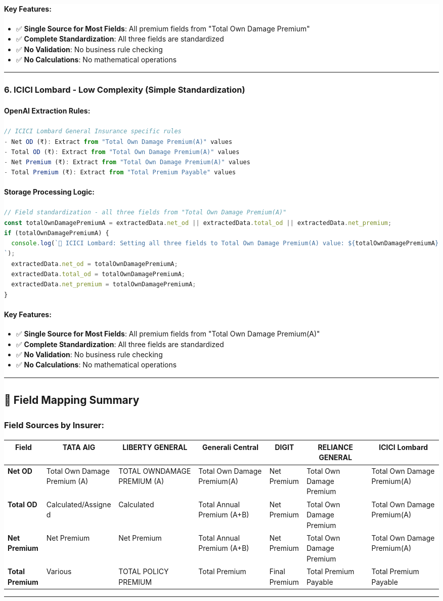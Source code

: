 
#### **Key Features**:
- ✅ **Single Source for Most Fields**: All premium fields from "Total Own Damage Premium"
- ✅ **Complete Standardization**: All three fields are standardized
- ✅ **No Validation**: No business rule checking
- ✅ **No Calculations**: No mathematical operations

---

### **6. ICICI Lombard - Low Complexity (Simple Standardization)**

#### **OpenAI Extraction Rules**:
```javascript
// ICICI Lombard General Insurance specific rules
- Net OD (₹): Extract from "Total Own Damage Premium(A)" values
- Total OD (₹): Extract from "Total Own Damage Premium(A)" values  
- Net Premium (₹): Extract from "Total Own Damage Premium(A)" values
- Total Premium (₹): Extract from "Total Premium Payable" values
```

#### **Storage Processing Logic**:
```javascript
// Field standardization - all three fields from "Total Own Damage Premium(A)"
const totalOwnDamagePremiumA = extractedData.net_od || extractedData.total_od || extractedData.net_premium;
if (totalOwnDamagePremiumA) {
  console.log(`🔧 ICICI Lombard: Setting all three fields to Total Own Damage Premium(A) value: ${totalOwnDamagePremiumA}`);
  extractedData.net_od = totalOwnDamagePremiumA;
  extractedData.total_od = totalOwnDamagePremiumA;
  extractedData.net_premium = totalOwnDamagePremiumA;
}
```

#### **Key Features**:
- ✅ **Single Source for Most Fields**: All premium fields from "Total Own Damage Premium(A)"
- ✅ **Complete Standardization**: All three fields are standardized
- ✅ **No Validation**: No business rule checking
- ✅ **No Calculations**: No mathematical operations

---

## 🎯 **Field Mapping Summary**

### **Field Sources by Insurer**:

| Field | TATA AIG | LIBERTY GENERAL | Generali Central | DIGIT | RELIANCE GENERAL | ICICI Lombard |
|-------|----------|-----------------|------------------|-------|------------------|---------------|
| **Net OD** | Total Own Damage Premium (A) | TOTAL OWN­DAMAGE PREMIUM (A) | Total Own Damage Premium(A) | Net Premium | Total Own Damage Premium | Total Own Damage Premium(A) |
| **Total OD** | Calculated/Assigned | Calculated | Total Annual Premium (A+B) | Net Premium | Total Own Damage Premium | Total Own Damage Premium(A) |
| **Net Premium** | Net Premium | Net Premium | Total Annual Premium (A+B) | Net Premium | Total Own Damage Premium | Total Own Damage Premium(A) |
| **Total Premium** | Various | TOTAL POLICY PREMIUM | Total Premium | Final Premium | Total Premium Payable | Total Premium Payable |

---